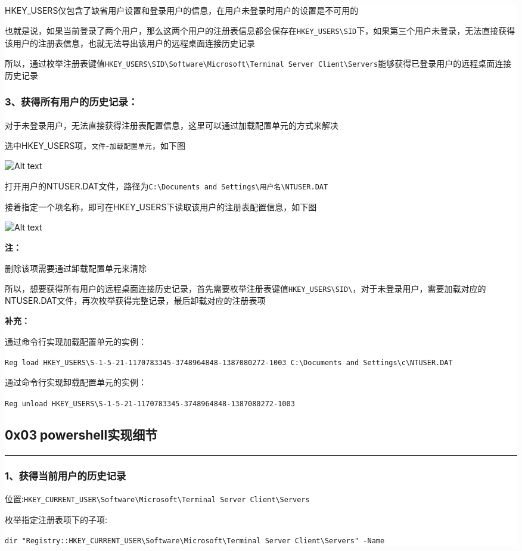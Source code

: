 HKEY_USERS仅包含了缺省用户设置和登录用户的信息，在用户未登录时用户的设置是不可用的

也就是说，如果当前登录了两个用户，那么这两个用户的注册表信息都会保存在`HKEY_USERS\SID`下，如果第三个用户未登录，无法直接获得该用户的注册表信息，也就无法导出该用户的远程桌面连接历史记录

所以，通过枚举注册表键值`HKEY_USERS\SID\Software\Microsoft\Terminal Server Client\Servers`能够获得已登录用户的远程桌面连接历史记录

### 3、获得所有用户的历史记录：

对于未登录用户，无法直接获得注册表配置信息，这里可以通过加载配置单元的方式来解决

选中HKEY_USERS项，`文件`-`加载配置单元`，如下图

![Alt text](https://raw.githubusercontent.com/3gstudent/BlogPic/master/2018-3-15/2-3.png)

打开用户的NTUSER.DAT文件，路径为`C:\Documents and Settings\用户名\NTUSER.DAT`

接着指定一个项名称，即可在HKEY_USERS下读取该用户的注册表配置信息，如下图

![Alt text](https://raw.githubusercontent.com/3gstudent/BlogPic/master/2018-3-15/2-4.png)

**注：**

删除该项需要通过卸载配置单元来清除


所以，想要获得所有用户的远程桌面连接历史记录，首先需要枚举注册表键值`HKEY_USERS\SID\`，对于未登录用户，需要加载对应的NTUSER.DAT文件，再次枚举获得完整记录，最后卸载对应的注册表项


**补充：**

通过命令行实现加载配置单元的实例：

```
Reg load HKEY_USERS\S-1-5-21-1170783345-3748964848-1387080272-1003 C:\Documents and Settings\c\NTUSER.DAT
```

通过命令行实现卸载配置单元的实例：

```
Reg unload HKEY_USERS\S-1-5-21-1170783345-3748964848-1387080272-1003
```



## 0x03 powershell实现细节
---

### 1、获得当前用户的历史记录

位置:`HKEY_CURRENT_USER\Software\Microsoft\Terminal Server Client\Servers`


枚举指定注册表项下的子项:

```
dir "Registry::HKEY_CURRENT_USER\Software\Microsoft\Terminal Server Client\Servers" -Name
```
